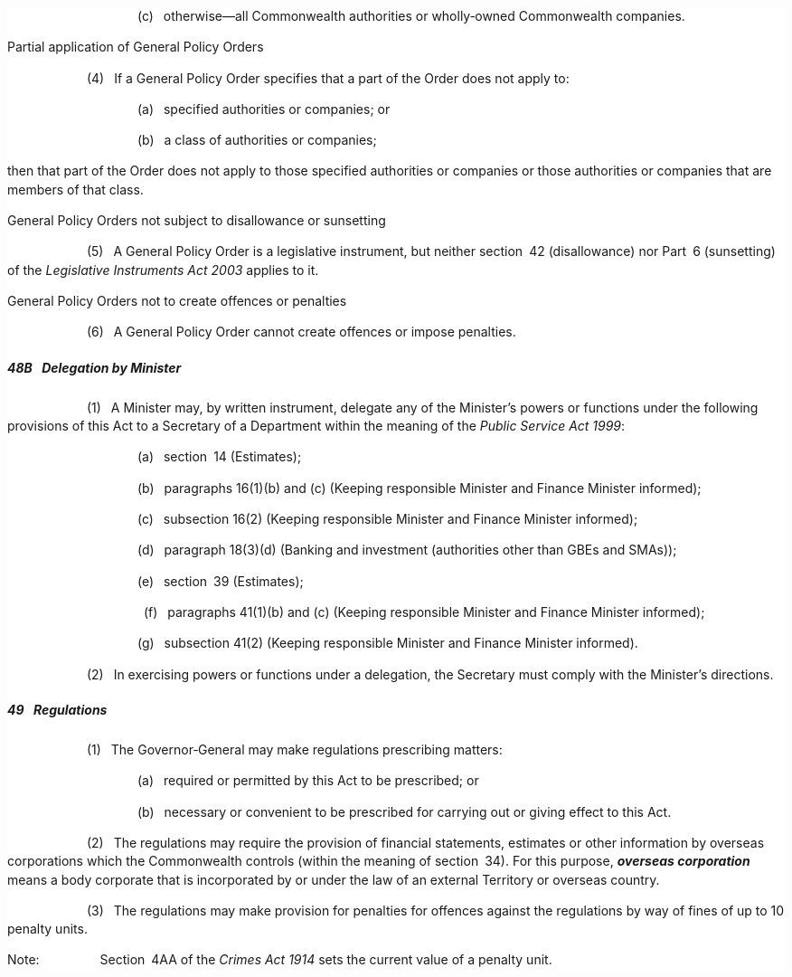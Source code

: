                      (c)  otherwise—all Commonwealth authorities or wholly‑owned Commonwealth companies.

Partial application of General Policy Orders

             (4)  If a General Policy Order specifies that a part of the Order does not apply to:

                     (a)  specified authorities or companies; or

                     (b)  a class of authorities or companies;

then that part of the Order does not apply to those specified authorities or companies or those authorities or companies that are members of that class.

General Policy Orders not subject to disallowance or sunsetting

             (5)  A General Policy Order is a legislative instrument, but neither section 42 (disallowance) nor Part 6 (sunsetting) of the _Legislative Instruments Act 2003_ applies to it.

General Policy Orders not to create offences or penalties

             (6)  A General Policy Order cannot create offences or impose penalties.

##### <a id="48B"></a>48B  Delegation by Minister

             (1)  A Minister may, by written instrument, delegate any of the Minister’s powers or functions under the following provisions of this Act to a Secretary of a Department within the meaning of the _Public Service Act 1999_:

                     (a)  section 14 (Estimates);

                     (b)  paragraphs 16(1)(b) and (c) (Keeping responsible Minister and Finance Minister informed);

                     (c)  subsection 16(2) (Keeping responsible Minister and Finance Minister informed);

                     (d)  paragraph 18(3)(d) (Banking and investment (authorities other than GBEs and SMAs));

                     (e)  section 39 (Estimates);

                      (f)  paragraphs 41(1)(b) and (c) (Keeping responsible Minister and Finance Minister informed);

                     (g)  subsection 41(2) (Keeping responsible Minister and Finance Minister informed).

             (2)  In exercising powers or functions under a delegation, the Secretary must comply with the Minister’s directions.

##### <a id="49"></a>49  Regulations

             (1)  The Governor‑General may make regulations prescribing matters:

                     (a)  required or permitted by this Act to be prescribed; or

                     (b)  necessary or convenient to be prescribed for carrying out or giving effect to this Act.

             (2)  The regulations may require the provision of financial statements, estimates or other information by overseas corporations which the Commonwealth controls (within the meaning of section 34). For this purpose, **_overseas corporation_** means a body corporate that is incorporated by or under the law of an external Territory or overseas country.

             (3)  The regulations may make provision for penalties for offences against the regulations by way of fines of up to 10 penalty units.

Note:          Section 4AA of the _Crimes Act 1914_ sets the current value of a penalty unit.
